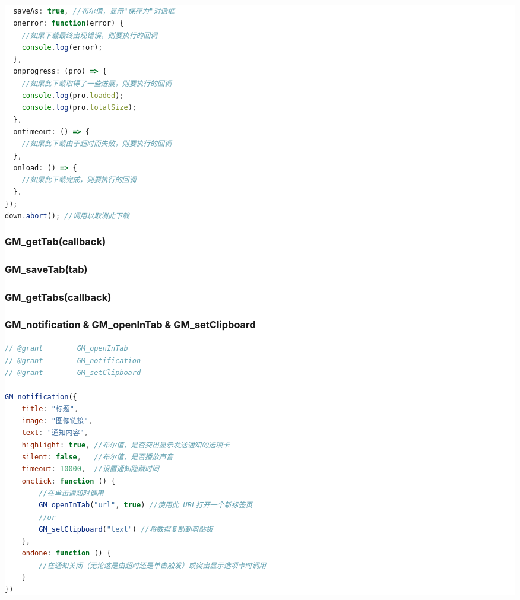```js
  saveAs: true, //布尔值，显示"保存为"对话框
  onerror: function(error) {
    //如果下载最终出现错误，则要执行的回调
    console.log(error);
  },
  onprogress: (pro) => {
    //如果此下载取得了一些进展，则要执行的回调
    console.log(pro.loaded);
    console.log(pro.totalSize);
  },
  ontimeout: () => {
    //如果此下载由于超时而失败，则要执行的回调
  },
  onload: () => {
    //如果此下载完成，则要执行的回调
  },
});
down.abort(); //调用以取消此下载

```


### GM_getTab(callback)

### GM_saveTab(tab)

### GM_getTabs(callback)

### GM_notification & GM_openInTab & GM_setClipboard

```js
// @grant        GM_openInTab
// @grant        GM_notification
// @grant        GM_setClipboard

GM_notification({
    title: "标题",
    image: "图像链接",
    text: "通知内容",
    highlight: true, //布尔值，是否突出显示发送通知的选项卡
    silent: false,   //布尔值，是否播放声音
    timeout: 10000,  //设置通知隐藏时间
    onclick: function () {
        //在单击通知时调用
        GM_openInTab("url", true) //使用此 URL打开一个新标签页
        //or
        GM_setClipboard("text") //将数据复制到剪贴板
    },
    ondone: function () {
        //在通知关闭（无论这是由超时还是单击触发）或突出显示选项卡时调用
    }
})
```
